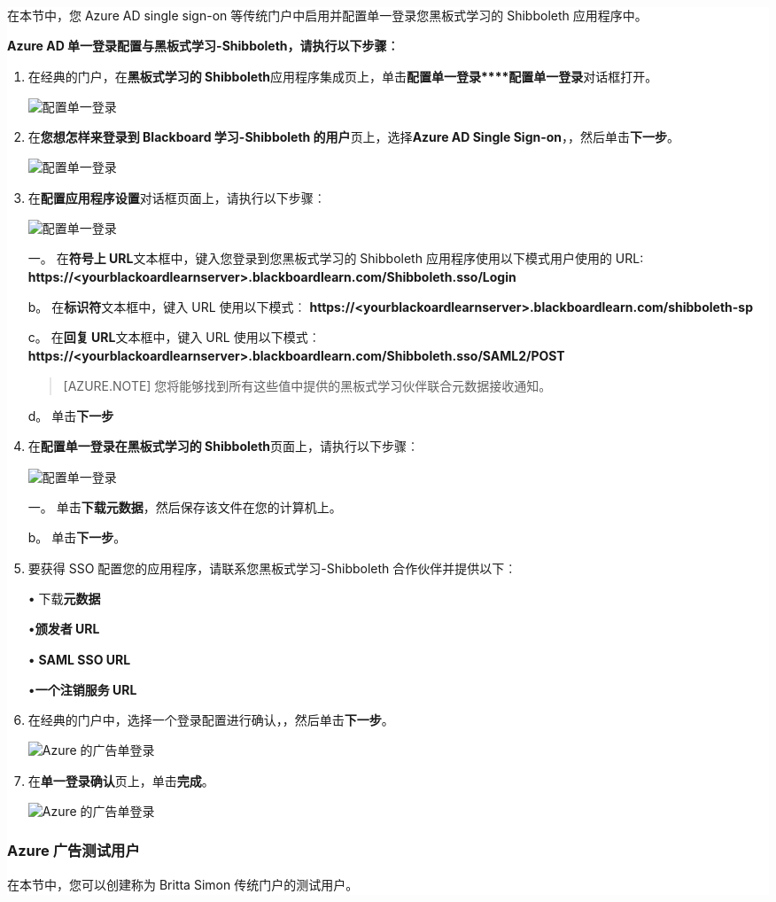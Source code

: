 在本节中，您 Azure AD single sign-on 等传统门户中启用并配置单一登录您黑板式学习的 Shibboleth 应用程序中。


**Azure AD 单一登录配置与黑板式学习-Shibboleth，请执行以下步骤︰**

1. 在经典的门户，在**黑板式学习的 Shibboleth**应用程序集成页上，单击**配置单一登录****配置单一登录**对话框打开。
     
    ![配置单一登录][6] 

2. 在**您想怎样来登录到 Blackboard 学习-Shibboleth 的用户**页上，选择**Azure AD Single Sign-on**，，然后单击**下一步**。

    ![配置单一登录](./media/active-directory-saas-blackboard-learn-shibboleth-tutorial/tutorial_blackboardlearnshibboleth_03.png) 

3. 在**配置应用程序设置**对话框页面上，请执行以下步骤︰

    ![配置单一登录](./media/active-directory-saas-blackboard-learn-shibboleth-tutorial/tutorial_blackboardlearnshibboleth_04.png) 

    一。 在**符号上 URL**文本框中，键入您登录到您黑板式学习的 Shibboleth 应用程序使用以下模式用户使用的 URL: **https://\<yourblackoardlearnserver\>.blackboardlearn.com/Shibboleth.sso/Login**
    
    b。 在**标识符**文本框中，键入 URL 使用以下模式︰ **https://\<yourblackoardlearnserver\>.blackboardlearn.com/shibboleth-sp**

    c。 在**回复 URL**文本框中，键入 URL 使用以下模式︰ **https://\<yourblackoardlearnserver\>.blackboardlearn.com/Shibboleth.sso/SAML2/POST**

    > [AZURE.NOTE] 您将能够找到所有这些值中提供的黑板式学习伙伴联合元数据接收通知。

    d。 单击**下一步**
 
4. 在**配置单一登录在黑板式学习的 Shibboleth**页面上，请执行以下步骤︰

    ![配置单一登录](./media/active-directory-saas-blackboard-learn-shibboleth-tutorial/tutorial_blackboardlearnshibboleth_05.png)

    一。 单击**下载元数据**，然后保存该文件在您的计算机上。

    b。 单击**下一步**。


5. 要获得 SSO 配置您的应用程序，请联系您黑板式学习-Shibboleth 合作伙伴并提供以下︰

    • 下载**元数据**

    •**颁发者 URL**

    • **SAML SSO URL**

    •**一个注销服务 URL**

6. 在经典的门户中，选择一个登录配置进行确认，，然后单击**下一步**。
    
    ![Azure 的广告单登录][10]

7. 在**单一登录确认**页上，单击**完成**。  
 
    ![Azure 的广告单登录][11]


### <a name="creating-an-azure-ad-test-user"></a>Azure 广告测试用户
在本节中，您可以创建称为 Britta Simon 传统门户的测试用户。


[1]: ./media/active-directory-saas-blackboard-learn-shibboleth-tutorial/tutorial_general_01.png
[2]: ./media/active-directory-saas-blackboard-learn-shibboleth-tutorial/tutorial_general_02.png
[3]: ./media/active-directory-saas-blackboard-learn-shibboleth-tutorial/tutorial_general_03.png
[4]: ./media/active-directory-saas-blackboard-learn-shibboleth-tutorial/tutorial_general_04.png
[6]: ./media/active-directory-saas-blackboard-learn-shibboleth-tutorial/tutorial_general_05.png
[10]: ./media/active-directory-saas-blackboard-learn-shibboleth-tutorial/tutorial_general_06.png
[11]: ./media/active-directory-saas-blackboard-learn-shibboleth-tutorial/tutorial_general_07.png
[20]: ./media/active-directory-saas-blackboard-learn-shibboleth-tutorial/tutorial_general_100.png
[200]: ./media/active-directory-saas-blackboard-learn-shibboleth-tutorial/tutorial_general_200.png
[201]: ./media/active-directory-saas-blackboard-learn-shibboleth-tutorial/tutorial_general_201.png
[203]: ./media/active-directory-saas-blackboard-learn-shibboleth-tutorial/tutorial_general_203.png
[204]: ./media/active-directory-saas-blackboard-learn-shibboleth-tutorial/tutorial_general_204.png
[205]: ./media/active-directory-saas-blackboard-learn-shibboleth-tutorial/tutorial_general_205.png